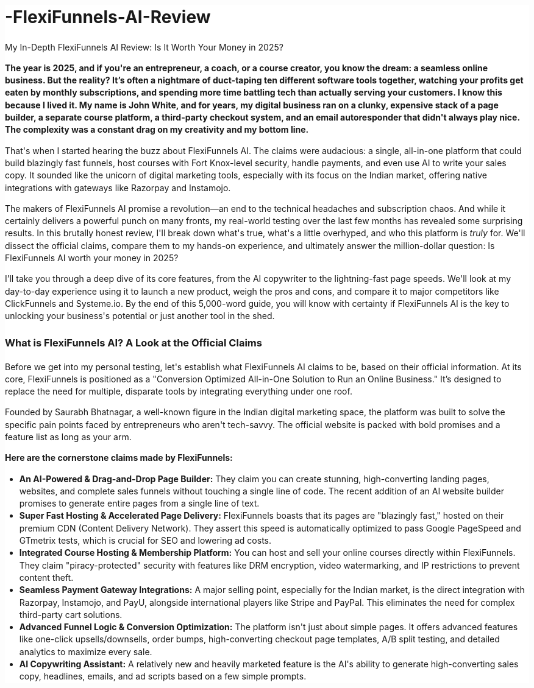 # -FlexiFunnels-AI-Review
My In-Depth FlexiFunnels AI Review: Is It Worth Your Money in 2025?

**The year is 2025, and if you're an entrepreneur, a coach, or a course creator, you know the dream: a seamless online business. But the reality? It’s often a nightmare of duct-taping ten different software tools together, watching your profits get eaten by monthly subscriptions, and spending more time battling tech than actually serving your customers. I know this because I lived it. My name is John White, and for years, my digital business ran on a clunky, expensive stack of a page builder, a separate course platform, a third-party checkout system, and an email autoresponder that didn't always play nice. The complexity was a constant drag on my creativity and my bottom line.**

That's when I started hearing the buzz about FlexiFunnels AI. The claims were audacious: a single, all-in-one platform that could build blazingly fast funnels, host courses with Fort Knox-level security, handle payments, and even use AI to write your sales copy. It sounded like the unicorn of digital marketing tools, especially with its focus on the Indian market, offering native integrations with gateways like Razorpay and Instamojo.

The makers of FlexiFunnels AI promise a revolution—an end to the technical headaches and subscription chaos. And while it certainly delivers a powerful punch on many fronts, my real-world testing over the last few months has revealed some surprising results. In this brutally honest review, I'll break down what's true, what's a little overhyped, and who this platform is *truly* for. We'll dissect the official claims, compare them to my hands-on experience, and ultimately answer the million-dollar question: Is FlexiFunnels AI worth your money in 2025?

I’ll take you through a deep dive of its core features, from the AI copywriter to the lightning-fast page speeds. We'll look at my day-to-day experience using it to launch a new product, weigh the pros and cons, and compare it to major competitors like ClickFunnels and Systeme.io. By the end of this 5,000-word guide, you will know with certainty if FlexiFunnels AI is the key to unlocking your business's potential or just another tool in the shed.

### What is FlexiFunnels AI? A Look at the Official Claims

Before we get into my personal testing, let's establish what FlexiFunnels AI claims to be, based on their official information. At its core, FlexiFunnels is positioned as a "Conversion Optimized All-in-One Solution to Run an Online Business." It’s designed to replace the need for multiple, disparate tools by integrating everything under one roof.

Founded by Saurabh Bhatnagar, a well-known figure in the Indian digital marketing space, the platform was built to solve the specific pain points faced by entrepreneurs who aren't tech-savvy. The official website is packed with bold promises and a feature list as long as your arm.

**Here are the cornerstone claims made by FlexiFunnels:**

* **An AI-Powered & Drag-and-Drop Page Builder:** They claim you can create stunning, high-converting landing pages, websites, and complete sales funnels without touching a single line of code. The recent addition of an AI website builder promises to generate entire pages from a single line of text.
* **Super Fast Hosting & Accelerated Page Delivery:** FlexiFunnels boasts that its pages are "blazingly fast," hosted on their premium CDN (Content Delivery Network). They assert this speed is automatically optimized to pass Google PageSpeed and GTmetrix tests, which is crucial for SEO and lowering ad costs.
* **Integrated Course Hosting & Membership Platform:** You can host and sell your online courses directly within FlexiFunnels. They claim "piracy-protected" security with features like DRM encryption, video watermarking, and IP restrictions to prevent content theft.
* **Seamless Payment Gateway Integrations:** A major selling point, especially for the Indian market, is the direct integration with Razorpay, Instamojo, and PayU, alongside international players like Stripe and PayPal. This eliminates the need for complex third-party cart solutions.
* **Advanced Funnel Logic & Conversion Optimization:** The platform isn't just about simple pages. It offers advanced features like one-click upsells/downsells, order bumps, high-converting checkout page templates, A/B split testing, and detailed analytics to maximize every sale.
* **AI Copywriting Assistant:** A relatively new and heavily marketed feature is the AI's ability to generate high-converting sales copy, headlines, emails, and ad scripts based on a few simple prompts.
